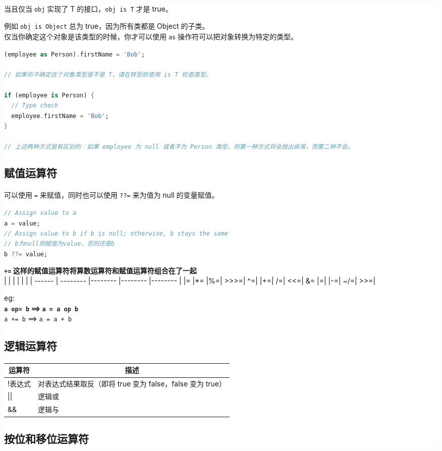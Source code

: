 当且仅当 `obj` 实现了 T 的接口，`obj is T` 才是 true。

例如 `obj is Object` 总为 true，因为所有类都是 Object 的子类。  
仅当你确定这个对象是该类型的时候，你才可以使用 `as` 操作符可以把对象转换为特定的类型。

```dart
(employee as Person).firstName = 'Bob';

// 如果你不确定这个对象类型是不是 T，请在转型前使用 is T 检查类型。

if (employee is Person) {
  // Type check
  employee.firstName = 'Bob';
}

// 上述两种方式是有区别的：如果 employee 为 null 或者不为 Person 类型，则第一种方式将会抛出异常，而第二种不会。
```

## 赋值运算符

可以使用 `=` 来赋值，同时也可以使用 `??=` 来为值为 null 的变量赋值。

```dart
// Assign value to a
a = value;
// Assign value to b if b is null; otherwise, b stays the same
// b为null则赋值为value，否则还是b
b ??= value;
```

**`+=` 这样的赋值运算符将算数运算符和赋值运算符组合在了一起**  
| | | | | |
| ------ | -------- |-------- |-------- |-------- |
|= |\*= |%=| >>>=| ^=|
|+=| /=| <<=| &= |=|
|-=| ~/=| >>=|

eg:  
**`a op= b` ==> `a = a op b`**  
`a += b` ==> `a = a + b`

## 逻辑运算符

| 运算符  | 描述                                                      |
| ------- | --------------------------------------------------------- |
| !表达式 | 对表达式结果取反（即将 true 变为 false，false 变为 true） |
| \|\|    | 逻辑或                                                    |
| &&      | 逻辑与                                                    |

## 按位和移位运算符
